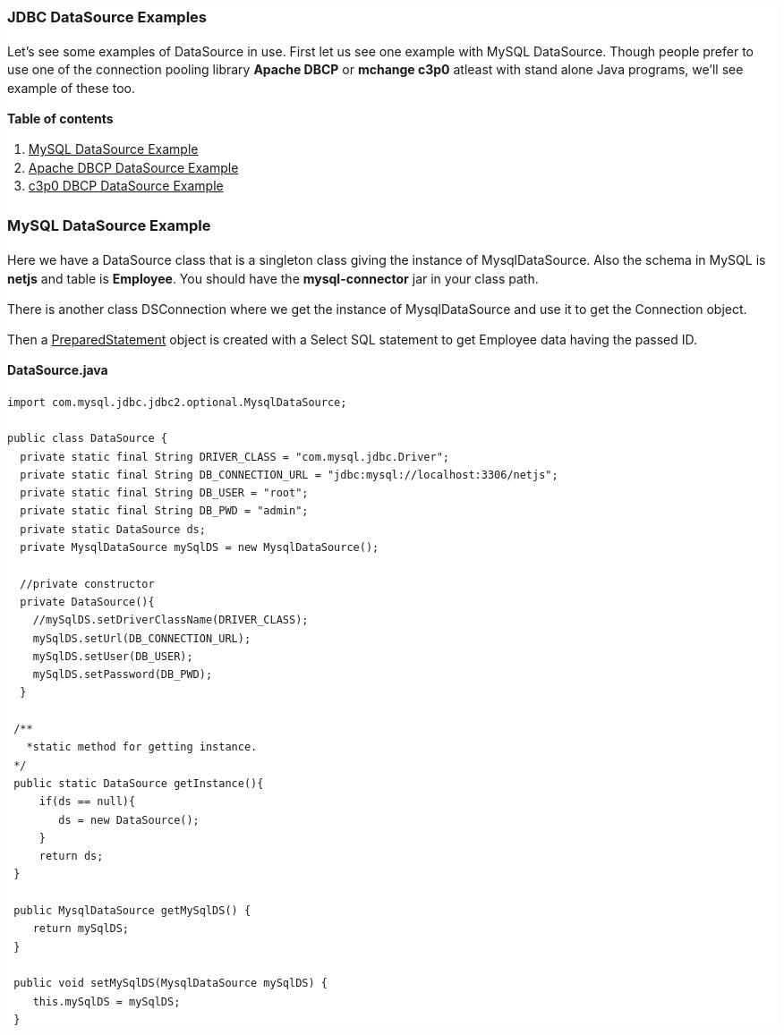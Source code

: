### JDBC DataSource Examples

Let’s see some examples of DataSource in use. First let us see one example with MySQL DataSource. Though people prefer to use one of the connection pooling library **Apache DBCP** or **mchange c3p0** atleast with stand alone Java programs, we’ll see example of these too.

**Table of contents**

1. [MySQL DataSource Example](https://www.netjstech.com/2017/12/datasource-in-java-jdbc.html#MySQLDSExp)
2. [Apache DBCP DataSource Example](https://www.netjstech.com/2017/12/datasource-in-java-jdbc.html#DBCPDSExp)
3. [c3p0 DBCP DataSource Example](https://www.netjstech.com/2017/12/datasource-in-java-jdbc.html#c3p0DSExp)



### MySQL DataSource Example

Here we have a DataSource class that is a singleton class giving the instance of MysqlDataSource. Also the schema in MySQL is **netjs** and table is **Employee**. You should have the **mysql-connector** jar in your class path.

There is another class DSConnection where we get the instance of MysqlDataSource and use it to get the Connection object.

Then a [PreparedStatement](https://www.netjstech.com/2017/12/preparedstatement-interface-in-java-jdbc.html) object is created with a Select SQL statement to get Employee data having the passed ID.

**DataSource.java**

```
import com.mysql.jdbc.jdbc2.optional.MysqlDataSource;

public class DataSource {
  private static final String DRIVER_CLASS = "com.mysql.jdbc.Driver";
  private static final String DB_CONNECTION_URL = "jdbc:mysql://localhost:3306/netjs";
  private static final String DB_USER = "root";
  private static final String DB_PWD = "admin";
  private static DataSource ds;
  private MysqlDataSource mySqlDS = new MysqlDataSource();

  //private constructor
  private DataSource(){
    //mySqlDS.setDriverClassName(DRIVER_CLASS);
    mySqlDS.setUrl(DB_CONNECTION_URL);
    mySqlDS.setUser(DB_USER);
    mySqlDS.setPassword(DB_PWD);
  }
 
 /**
   *static method for getting instance.
 */
 public static DataSource getInstance(){
     if(ds == null){
        ds = new DataSource();
     }
     return ds;
 }

 public MysqlDataSource getMySqlDS() {
    return mySqlDS;
 }

 public void setMySqlDS(MysqlDataSource mySqlDS) {
    this.mySqlDS = mySqlDS;
 }
```